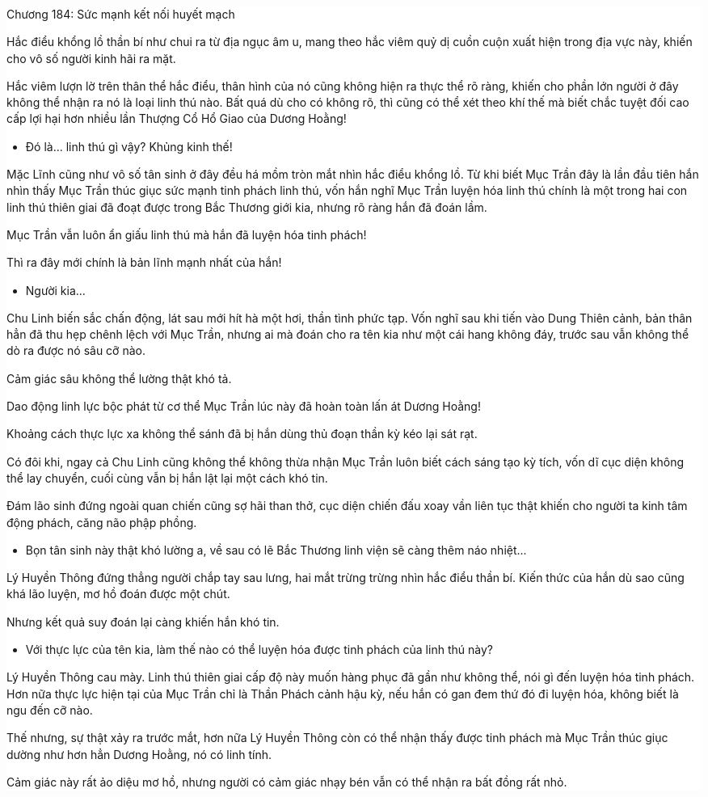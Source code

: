 




Chương 184: Sức mạnh kết nối huyết mạch


Hắc điểu khổng lồ thần bí như chui ra từ địa ngục âm u, mang theo hắc viêm quỷ dị cuồn cuộn xuất hiện trong địa vực này, khiến cho vô số người kinh hãi ra mặt.

Hắc viêm lượn lờ trên thân thể hắc điểu, thân hình của nó cũng không hiện ra thực thể rõ ràng, khiến cho phần lớn người ở đây không thể nhận ra nó là loại linh thú nào. Bất quá dù cho có không rõ, thì cũng có thể xét theo khí thế mà biết chắc tuyệt đối cao cấp lợi hại hơn nhiều lần Thượng Cổ Hổ Giao của Dương Hoằng!

- Đó là... linh thú gì vậy? Khủng kinh thế!

Mặc Lĩnh cũng như vô số tân sinh ở đây đều há mồm tròn mắt nhìn hắc điểu khổng lồ. Từ khi biết Mục Trần đây là lần đầu tiên hắn nhìn thấy Mục Trần thúc giục sức mạnh tinh phách linh thú, vốn hắn nghĩ Mục Trần luyện hóa linh thú chính là một trong hai con linh thú thiên giai đã đoạt được trong Bắc Thương giới kia, nhưng rõ ràng hắn đã đoán lầm.

Mục Trần vẫn luôn ẩn giấu linh thú mà hắn đã luyện hóa tinh phách!

Thì ra đây mới chính là bản lĩnh mạnh nhất của hắn!

- Người kia...

Chu Linh biến sắc chấn động, lát sau mới hít hà một hơi, thần tình phức tạp. Vốn nghĩ sau khi tiến vào Dung Thiên cảnh, bản thân hẳn đã thu hẹp chênh lệch với Mục Trần, nhưng ai mà đoán cho ra tên kia như một cái hang không đáy, trước sau vẫn không thể dò ra được nó sâu cỡ nào.

Cảm giác sâu không thể lường thật khó tả.

Dao động linh lực bộc phát từ cơ thể Mục Trần lúc này đã hoàn toàn lấn át Dương Hoằng!

Khoảng cách thực lực xa không thể sánh đã bị hắn dùng thủ đoạn thần kỳ kéo lại sát rạt.

Có đôi khi, ngay cả Chu Linh cũng không thể không thừa nhận Mục Trần luôn biết cách sáng tạo kỳ tích, vốn dĩ cục diện không thể lay chuyển, cuối cùng vẫn bị hắn lật lại một cách khó tin.

Đám lão sinh đứng ngoài quan chiến cũng sợ hãi than thở, cục diện chiến đấu xoay vần liên tục thật khiến cho người ta kinh tâm động phách, căng não phập phồng.

- Bọn tân sinh này thật khó lường a, về sau có lẽ Bắc Thương linh viện sẽ càng thêm náo nhiệt...

Lý Huyền Thông đứng thẳng người chắp tay sau lưng, hai mắt trừng trừng nhìn hắc điểu thần bí. Kiến thức của hắn dù sao cũng khá lão luyện, mơ hồ đoán được một chút.

Nhưng kết quả suy đoán lại càng khiến hắn khó tin.

- Với thực lực của tên kia, làm thế nào có thể luyện hóa được tinh phách của linh thú này?

Lý Huyền Thông cau mày. Linh thú thiên giai cấp độ này muốn hàng phục đã gần như không thể, nói gì đến luyện hóa tinh phách. Hơn nữa thực lực hiện tại của Mục Trần chỉ là Thần Phách cảnh hậu kỳ, nếu hắn có gan đem thứ đó đi luyện hóa, không biết là ngu đến cỡ nào.

Thế nhưng, sự thật xảy ra trước mắt, hơn nữa Lý Huyền Thông còn có thể nhận thấy được tinh phách mà Mục Trần thúc giục dường như hơn hẳn Dương Hoằng, nó có linh tính.

Cảm giác này rất ảo diệu mơ hồ, nhưng người có cảm giác nhạy bén vẫn có thể nhận ra bất đồng rất nhỏ.
